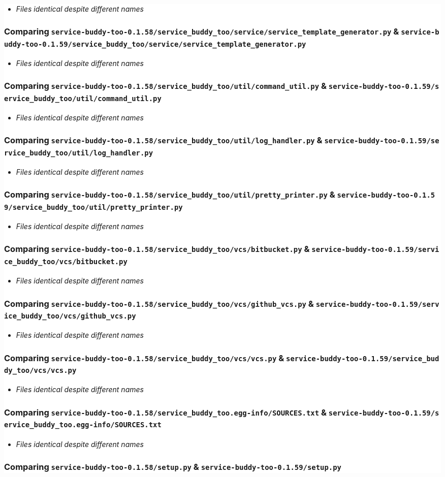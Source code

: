 * *Files identical despite different names*

### Comparing `service-buddy-too-0.1.58/service_buddy_too/service/service_template_generator.py` & `service-buddy-too-0.1.59/service_buddy_too/service/service_template_generator.py`

 * *Files identical despite different names*

### Comparing `service-buddy-too-0.1.58/service_buddy_too/util/command_util.py` & `service-buddy-too-0.1.59/service_buddy_too/util/command_util.py`

 * *Files identical despite different names*

### Comparing `service-buddy-too-0.1.58/service_buddy_too/util/log_handler.py` & `service-buddy-too-0.1.59/service_buddy_too/util/log_handler.py`

 * *Files identical despite different names*

### Comparing `service-buddy-too-0.1.58/service_buddy_too/util/pretty_printer.py` & `service-buddy-too-0.1.59/service_buddy_too/util/pretty_printer.py`

 * *Files identical despite different names*

### Comparing `service-buddy-too-0.1.58/service_buddy_too/vcs/bitbucket.py` & `service-buddy-too-0.1.59/service_buddy_too/vcs/bitbucket.py`

 * *Files identical despite different names*

### Comparing `service-buddy-too-0.1.58/service_buddy_too/vcs/github_vcs.py` & `service-buddy-too-0.1.59/service_buddy_too/vcs/github_vcs.py`

 * *Files identical despite different names*

### Comparing `service-buddy-too-0.1.58/service_buddy_too/vcs/vcs.py` & `service-buddy-too-0.1.59/service_buddy_too/vcs/vcs.py`

 * *Files identical despite different names*

### Comparing `service-buddy-too-0.1.58/service_buddy_too.egg-info/SOURCES.txt` & `service-buddy-too-0.1.59/service_buddy_too.egg-info/SOURCES.txt`

 * *Files identical despite different names*

### Comparing `service-buddy-too-0.1.58/setup.py` & `service-buddy-too-0.1.59/setup.py`
